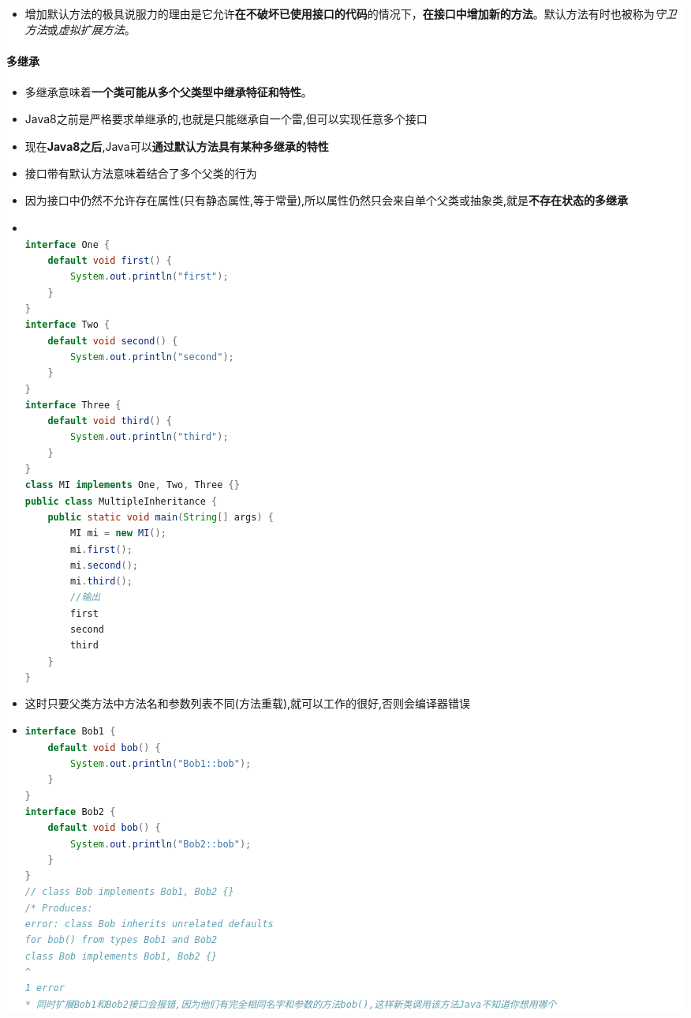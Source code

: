 - 增加默认方法的极具说服力的理由是它允许**在不破坏已使用接口的代码**的情况下，**在接口中增加新的方法**。默认方法有时也被称为*守卫方法*或*虚拟扩展方法*。

#### 多继承

- 多继承意味着**一个类可能从多个父类型中继承特征和特性**。

- Java8之前是严格要求单继承的,也就是只能继承自一个雷,但可以实现任意多个接口

- 现在**Java8之后**,Java可以**通过默认方法具有某种多继承的特性**

- 接口带有默认方法意味着结合了多个父类的行为

- 因为接口中仍然不允许存在属性(只有静态属性,等于常量),所以属性仍然只会来自单个父类或抽象类,就是**不存在状态的多继承**

- ```java
  
  interface One {
      default void first() {
          System.out.println("first");
      }
  }
  interface Two {
      default void second() {
          System.out.println("second");
      }
  }
  interface Three {
      default void third() {
          System.out.println("third");
      }
  }
  class MI implements One, Two, Three {}
  public class MultipleInheritance {
      public static void main(String[] args) {
          MI mi = new MI();
          mi.first();
          mi.second();
          mi.third();
          //输出
          first
          second
          third
      }
  }
  ```

- 这时只要父类方法中方法名和参数列表不同(方法重载),就可以工作的很好,否则会编译器错误

- ```java
  interface Bob1 {
      default void bob() {
          System.out.println("Bob1::bob");
      }
  }
  interface Bob2 {
      default void bob() {
          System.out.println("Bob2::bob");
      }
  }
  // class Bob implements Bob1, Bob2 {}
  /* Produces:
  error: class Bob inherits unrelated defaults
  for bob() from types Bob1 and Bob2
  class Bob implements Bob1, Bob2 {}
  ^
  1 error
  * 同时扩展Bob1和Bob2接口会报错,因为他们有完全相同名字和参数的方法bob(),这样新类调用该方法Java不知道你想用哪个
  ```
